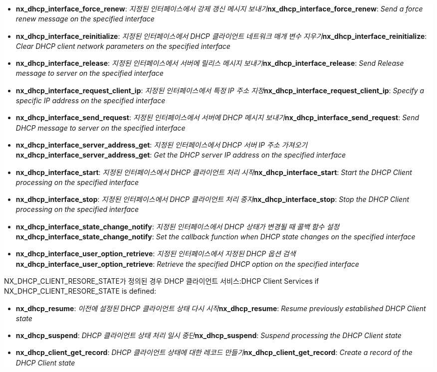 - <span data-ttu-id="e6cd1-128">**nx_dhcp_interface_force_renew**: *지정된 인터페이스에서 강제 갱신 메시지 보내기*</span><span class="sxs-lookup"><span data-stu-id="e6cd1-128">**nx_dhcp_interface_force_renew**: *Send a force renew message on the specified interface*</span></span>

- <span data-ttu-id="e6cd1-129">**nx_dhcp_interface_reinitialize**: *지정된 인터페이스에서 DHCP 클라이언트 네트워크 매개 변수 지우기*</span><span class="sxs-lookup"><span data-stu-id="e6cd1-129">**nx_dhcp_interface_reinitialize**: *Clear DHCP client network parameters on the specified interface*</span></span>

- <span data-ttu-id="e6cd1-130">**nx_dhcp_interface_release**: *지정된 인터페이스에서 서버에 릴리스 메시지 보내기*</span><span class="sxs-lookup"><span data-stu-id="e6cd1-130">**nx_dhcp_interface_release**: *Send Release message to server  on the specified interface*</span></span>

- <span data-ttu-id="e6cd1-131">**nx_dhcp_interface_request_client_ip**: *지정된 인터페이스에서 특정 IP 주소 지정*</span><span class="sxs-lookup"><span data-stu-id="e6cd1-131">**nx_dhcp_interface_request_client_ip**: *Specify a specific IP address on the specified interface*</span></span>

- <span data-ttu-id="e6cd1-132">**nx_dhcp_interface_send_request**: *지정된 인터페이스에서 서버에 DHCP 메시지 보내기*</span><span class="sxs-lookup"><span data-stu-id="e6cd1-132">**nx_dhcp_interface_send_request**: *Send DHCP message to server on the specified interface*</span></span>

- <span data-ttu-id="e6cd1-133">**nx_dhcp_interface_server_address_get**: *지정된 인터페이스에서 DHCP 서버 IP 주소 가져오기*</span><span class="sxs-lookup"><span data-stu-id="e6cd1-133">**nx_dhcp_interface_server_address_get**: *Get the DHCP server IP address on the specified interface*</span></span>

- <span data-ttu-id="e6cd1-134">**nx_dhcp_interface_start**: *지정된 인터페이스에서 DHCP 클라이언트 처리 시작*</span><span class="sxs-lookup"><span data-stu-id="e6cd1-134">**nx_dhcp_interface_start**: *Start the DHCP Client processing on the specified interface*</span></span>

- <span data-ttu-id="e6cd1-135">**nx_dhcp_interface_stop**: *지정된 인터페이스에서 DHCP 클라이언트 처리 중지*</span><span class="sxs-lookup"><span data-stu-id="e6cd1-135">**nx_dhcp_interface_stop**: *Stop the DHCP Client processing on the specified interface*</span></span>

- <span data-ttu-id="e6cd1-136">**nx_dhcp_interface_state_change_notify**: *지정된 인터페이스에서 DHCP 상태가 변경될 때 콜백 함수 설정*</span><span class="sxs-lookup"><span data-stu-id="e6cd1-136">**nx_dhcp_interface_state_change_notify**: *Set the callback function when DHCP state changes on the specified interface*</span></span>

- <span data-ttu-id="e6cd1-137">**nx_dhcp_interface_user_option_retrieve**: *지정된 인터페이스에서 지정된 DHCP 옵션 검색*</span><span class="sxs-lookup"><span data-stu-id="e6cd1-137">**nx_dhcp_interface_user_option_retrieve**: *Retrieve the specified DHCP option on the specified interface*</span></span>

<span data-ttu-id="e6cd1-138">NX_DHCP_CLIENT_RESORE_STATE가 정의된 경우 DHCP 클라이언트 서비스:</span><span class="sxs-lookup"><span data-stu-id="e6cd1-138">DHCP Client Services if NX_DHCP_CLIENT_RESORE_STATE is defined:</span></span>

- <span data-ttu-id="e6cd1-139">**nx_dhcp_resume**: *이전에 설정된 DHCP 클라이언트 상태 다시 시작*</span><span class="sxs-lookup"><span data-stu-id="e6cd1-139">**nx_dhcp_resume**: *Resume previously established DHCP Client state*</span></span>

- <span data-ttu-id="e6cd1-140">**nx_dhcp_suspend**: *DHCP 클라이언트 상태 처리 일시 중단*</span><span class="sxs-lookup"><span data-stu-id="e6cd1-140">**nx_dhcp_suspend**: *Suspend processing the DHCP Client state*</span></span>

- <span data-ttu-id="e6cd1-141">**nx_dhcp_client_get_record**: *DHCP 클라이언트 상태에 대한 레코드 만들기*</span><span class="sxs-lookup"><span data-stu-id="e6cd1-141">**nx_dhcp_client_get_record**: *Create a record of the DHCP Client state*</span></span>
